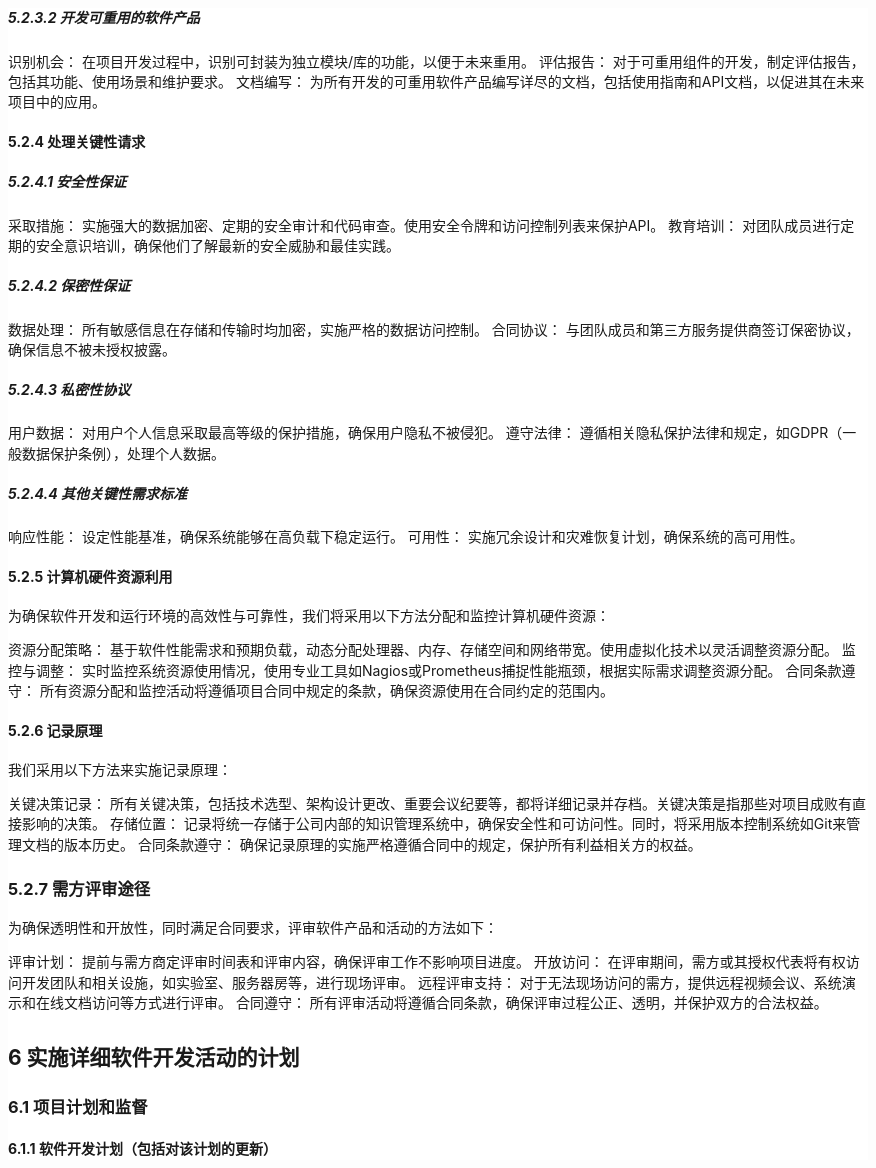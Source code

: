 ##### 5.2.3.2 开发可重用的软件产品

识别机会： 在项目开发过程中，识别可封装为独立模块/库的功能，以便于未来重用。
评估报告： 对于可重用组件的开发，制定评估报告，包括其功能、使用场景和维护要求。
文档编写： 为所有开发的可重用软件产品编写详尽的文档，包括使用指南和API文档，以促进其在未来项目中的应用。

#### 5.2.4 处理关键性请求

##### 5.2.4.1 安全性保证
采取措施： 实施强大的数据加密、定期的安全审计和代码审查。使用安全令牌和访问控制列表来保护API。
教育培训： 对团队成员进行定期的安全意识培训，确保他们了解最新的安全威胁和最佳实践。
##### 5.2.4.2 保密性保证
数据处理： 所有敏感信息在存储和传输时均加密，实施严格的数据访问控制。
合同协议： 与团队成员和第三方服务提供商签订保密协议，确保信息不被未授权披露。
##### 5.2.4.3 私密性协议
用户数据： 对用户个人信息采取最高等级的保护措施，确保用户隐私不被侵犯。
遵守法律： 遵循相关隐私保护法律和规定，如GDPR（一般数据保护条例），处理个人数据。
##### 5.2.4.4 其他关键性需求标准
响应性能： 设定性能基准，确保系统能够在高负载下稳定运行。
可用性： 实施冗余设计和灾难恢复计划，确保系统的高可用性。
#### 5.2.5 计算机硬件资源利用

为确保软件开发和运行环境的高效性与可靠性，我们将采用以下方法分配和监控计算机硬件资源：

资源分配策略： 基于软件性能需求和预期负载，动态分配处理器、内存、存储空间和网络带宽。使用虚拟化技术以灵活调整资源分配。
监控与调整： 实时监控系统资源使用情况，使用专业工具如Nagios或Prometheus捕捉性能瓶颈，根据实际需求调整资源分配。
合同条款遵守： 所有资源分配和监控活动将遵循项目合同中规定的条款，确保资源使用在合同约定的范围内。

#### 5.2.6 记录原理

我们采用以下方法来实施记录原理：

关键决策记录： 所有关键决策，包括技术选型、架构设计更改、重要会议纪要等，都将详细记录并存档。关键决策是指那些对项目成败有直接影响的决策。
存储位置： 记录将统一存储于公司内部的知识管理系统中，确保安全性和可访问性。同时，将采用版本控制系统如Git来管理文档的版本历史。
合同条款遵守： 确保记录原理的实施严格遵循合同中的规定，保护所有利益相关方的权益。

### 5.2.7 需方评审途径

为确保透明性和开放性，同时满足合同要求，评审软件产品和活动的方法如下：

评审计划： 提前与需方商定评审时间表和评审内容，确保评审工作不影响项目进度。
开放访问： 在评审期间，需方或其授权代表将有权访问开发团队和相关设施，如实验室、服务器房等，进行现场评审。
远程评审支持： 对于无法现场访问的需方，提供远程视频会议、系统演示和在线文档访问等方式进行评审。
合同遵守： 所有评审活动将遵循合同条款，确保评审过程公正、透明，并保护双方的合法权益。

## 6 实施详细软件开发活动的计划


### 6.1 项目计划和监督


#### 6.1.1 软件开发计划（包括对该计划的更新）
